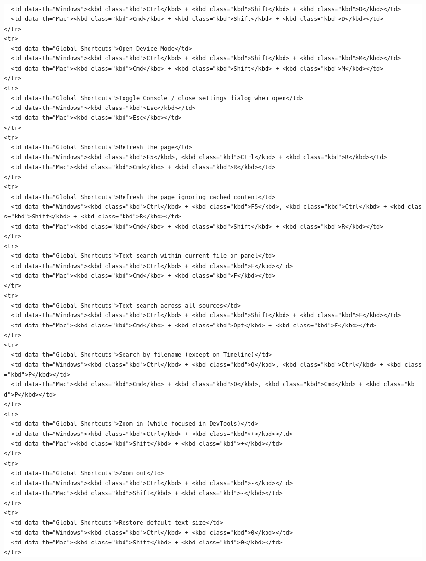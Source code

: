       <td data-th="Windows"><kbd class="kbd">Ctrl</kbd> + <kbd class="kbd">Shift</kbd> + <kbd class="kbd">D</kbd></td>
      <td data-th="Mac"><kbd class="kbd">Cmd</kbd> + <kbd class="kbd">Shift</kbd> + <kbd class="kbd">D</kbd></td>
    </tr>
    <tr>
      <td data-th="Global Shortcuts">Open Device Mode</td>
      <td data-th="Windows"><kbd class="kbd">Ctrl</kbd> + <kbd class="kbd">Shift</kbd> + <kbd class="kbd">M</kbd></td>
      <td data-th="Mac"><kbd class="kbd">Cmd</kbd> + <kbd class="kbd">Shift</kbd> + <kbd class="kbd">M</kbd></td>
    </tr>
    <tr>
      <td data-th="Global Shortcuts">Toggle Console / close settings dialog when open</td>
      <td data-th="Windows"><kbd class="kbd">Esc</kbd></td>
      <td data-th="Mac"><kbd class="kbd">Esc</kbd></td>
    </tr>
    <tr>
      <td data-th="Global Shortcuts">Refresh the page</td>
      <td data-th="Windows"><kbd class="kbd">F5</kbd>, <kbd class="kbd">Ctrl</kbd> + <kbd class="kbd">R</kbd></td>
      <td data-th="Mac"><kbd class="kbd">Cmd</kbd> + <kbd class="kbd">R</kbd></td>
    </tr>
    <tr>
      <td data-th="Global Shortcuts">Refresh the page ignoring cached content</td>
      <td data-th="Windows"><kbd class="kbd">Ctrl</kbd> + <kbd class="kbd">F5</kbd>, <kbd class="kbd">Ctrl</kbd> + <kbd class="kbd">Shift</kbd> + <kbd class="kbd">R</kbd></td>
      <td data-th="Mac"><kbd class="kbd">Cmd</kbd> + <kbd class="kbd">Shift</kbd> + <kbd class="kbd">R</kbd></td>
    </tr>
    <tr>
      <td data-th="Global Shortcuts">Text search within current file or panel</td>
      <td data-th="Windows"><kbd class="kbd">Ctrl</kbd> + <kbd class="kbd">F</kbd></td>
      <td data-th="Mac"><kbd class="kbd">Cmd</kbd> + <kbd class="kbd">F</kbd></td>
    </tr>
    <tr>
      <td data-th="Global Shortcuts">Text search across all sources</td>
      <td data-th="Windows"><kbd class="kbd">Ctrl</kbd> + <kbd class="kbd">Shift</kbd> + <kbd class="kbd">F</kbd></td>
      <td data-th="Mac"><kbd class="kbd">Cmd</kbd> + <kbd class="kbd">Opt</kbd> + <kbd class="kbd">F</kbd></td>
    </tr>
    <tr>
      <td data-th="Global Shortcuts">Search by filename (except on Timeline)</td>
      <td data-th="Windows"><kbd class="kbd">Ctrl</kbd> + <kbd class="kbd">O</kbd>, <kbd class="kbd">Ctrl</kbd> + <kbd class="kbd">P</kbd></td>
      <td data-th="Mac"><kbd class="kbd">Cmd</kbd> + <kbd class="kbd">O</kbd>, <kbd class="kbd">Cmd</kbd> + <kbd class="kbd">P</kbd></td>
    </tr>
    <tr>
      <td data-th="Global Shortcuts">Zoom in (while focused in DevTools)</td>
      <td data-th="Windows"><kbd class="kbd">Ctrl</kbd> + <kbd class="kbd">+</kbd></td>
      <td data-th="Mac"><kbd class="kbd">Shift</kbd> + <kbd class="kbd">+</kbd></td>
    </tr>
    <tr>
      <td data-th="Global Shortcuts">Zoom out</td>
      <td data-th="Windows"><kbd class="kbd">Ctrl</kbd> + <kbd class="kbd">-</kbd></td>
      <td data-th="Mac"><kbd class="kbd">Shift</kbd> + <kbd class="kbd">-</kbd></td>
    </tr>
    <tr>
      <td data-th="Global Shortcuts">Restore default text size</td>
      <td data-th="Windows"><kbd class="kbd">Ctrl</kbd> + <kbd class="kbd">0</kbd></td>
      <td data-th="Mac"><kbd class="kbd">Shift</kbd> + <kbd class="kbd">0</kbd></td>
    </tr>